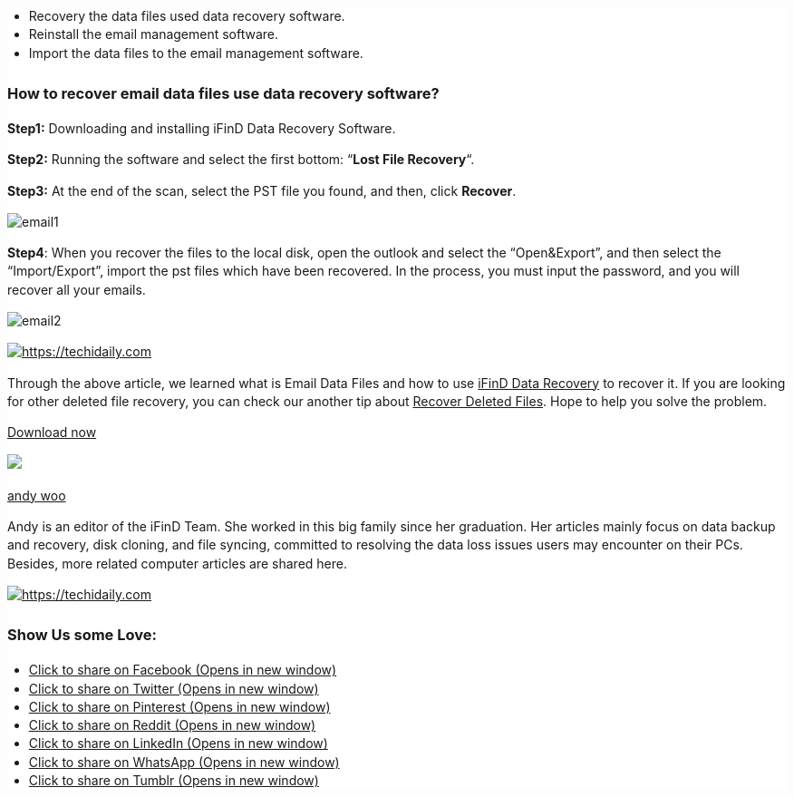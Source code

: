 * Recovery the data files used data recovery software.
* Reinstall the email management software.
* Import the data files to the email management software.

### How to recover email data files use data recovery software?

**Step1:** Downloading and installing iFinD Data Recovery Software.

**Step2:** Running the software and select the first bottom: “**Lost File Recovery**“.

**Step3:** At the end of the scan, select the PST file you found, and then, click **Recover**.

![](https://i0.wp.com/www.ifind-recovery.com/wp-content/uploads/2018/11/email1.jpg?resize=640%2C488&ssl=1 "email1")

**Step4**: When you recover the files to the local disk, open the outlook and select the “Open&Export”, and then select the “Import/Export”, import the pst files which have been recovered. In the process, you must input the password, and you will recover all your emails.

![](https://i0.wp.com/www.ifind-recovery.com/wp-content/uploads/2018/11/email2.jpg?resize=640%2C488&ssl=1 "email2")


<a href="https://wigfever.sjv.io/c/5597632/2014848/22899" target="_top" id="2014848">
  <img src="//a.impactradius-go.com/display-ad/22899-2014848" border="0" alt="https://techidaily.com" width="320" height="90"/>
</a>
<img height="0" width="0" src="https://wigfever.sjv.io/i/5597632/2014848/22899" style="position:absolute;visibility:hidden;" border="0" />


Through the above article, we learned what is Email Data Files and how to use [iFinD Data Recovery](https://tools.techidaily.com/ifind-recovery/products/) to recover it. If you are looking for other deleted file recovery, you can check our another tip about [Recover Deleted Files](https://tools.techidaily.com/ifind-recovery/products/). Hope to help you solve the problem.

[Download now](https://tools.techidaily.com/ifind-recovery/products/)

![](https://i0.wp.com/www.ifind-recovery.com/wp-content/uploads/2024/03/R-C.png?resize=100%2C100&ssl=1)

[andy woo](https://tools.techidaily.com/ifind-recovery/products/)

Andy is an editor of the iFinD Team. She worked in this big family since her graduation. Her articles mainly focus on data backup and recovery, disk cloning, and file syncing, committed to resolving the data loss issues users may encounter on their PCs. Besides, more related computer articles are shared here.


<a href="https://dhgate.sjv.io/c/5597632/1175223/12108" target="_top" id="1175223">
  <img src="//a.impactradius-go.com/display-ad/12108-1175223" border="0" alt="https://techidaily.com" width="728" height="90"/>
</a>
<img height="0" width="0" src="https://dhgate.sjv.io/i/5597632/1175223/12108" style="position:absolute;visibility:hidden;" border="0" />


### Show Us some Love:

* [Click to share on Facebook (Opens in new window)](https://www.ifind-recovery.com/how-to/deleted-email-recovery/?share=facebook&nb=1 "Click to share on Facebook")
* [Click to share on Twitter (Opens in new window)](https://www.ifind-recovery.com/how-to/deleted-email-recovery/?share=twitter&nb=1 "Click to share on Twitter")
* [Click to share on Pinterest (Opens in new window)](https://www.ifind-recovery.com/how-to/deleted-email-recovery/?share=pinterest&nb=1 "Click to share on Pinterest")
* [Click to share on Reddit (Opens in new window)](https://www.ifind-recovery.com/how-to/deleted-email-recovery/?share=reddit&nb=1 "Click to share on Reddit")
* [Click to share on LinkedIn (Opens in new window)](https://www.ifind-recovery.com/how-to/deleted-email-recovery/?share=linkedin&nb=1 "Click to share on LinkedIn")
* [Click to share on WhatsApp (Opens in new window)](https://www.ifind-recovery.com/how-to/deleted-email-recovery/?share=jetpack-whatsapp&nb=1 "Click to share on WhatsApp")
* [Click to share on Tumblr (Opens in new window)](https://www.ifind-recovery.com/how-to/deleted-email-recovery/?share=tumblr&nb=1 "Click to share on Tumblr")